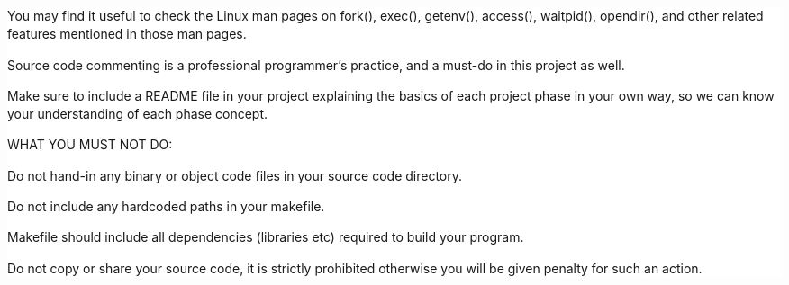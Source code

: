 You may find it useful to check the Linux man pages on fork(), exec(), getenv(), access(), waitpid(), opendir(), and other related features mentioned in those man pages.

Source code commenting is a professional programmer’s practice, and a must-do in this project as well.

Make sure to include a README file in your project explaining the basics of each project phase in your own way, so we can know your understanding of each phase concept.

WHAT YOU MUST NOT DO:

Do not hand-in any binary or object code files in your source code directory.

Do not include any hardcoded paths in your makefile.

Makefile should include all dependencies (libraries etc) required to build your program.

Do not copy or share your source code, it is strictly prohibited otherwise you will be given penalty for such an action.
